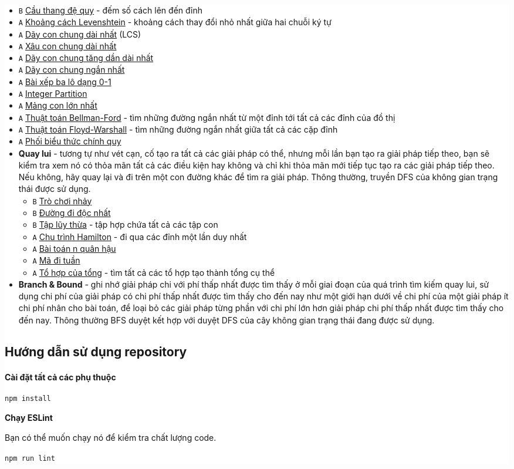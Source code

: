   * `B` [Cầu thang đệ quy](../src/algorithms/uncategorized/recursive-staircase) - đếm số cách lên đến đỉnh
  * `A` [Khoảng cách Levenshtein](../src/algorithms/string/levenshtein-distance) - khoảng cách thay đổi nhỏ nhất giữa hai chuỗi ký tự
  * `A` [Dãy con chung dài nhất](../src/algorithms/sets/longest-common-subsequence) (LCS)
  * `A` [Xâu con chung dài nhất](../src/algorithms/string/longest-common-substring)
  * `A` [Dãy con chung tăng dần dài nhất](../src/algorithms/sets/longest-increasing-subsequence)
  * `A` [Dãy con chung ngắn nhất](../src/algorithms/sets/shortest-common-supersequence)
  * `A` [Bài xếp ba lô dạng 0-1](../src/algorithms/sets/knapsack-problem)
  * `A` [Integer Partition](../src/algorithms/math/integer-partition)
  * `A` [Mảng con lớn nhất](../src/algorithms/sets/maximum-subarray)
  * `A` [Thuật toán Bellman-Ford](../src/algorithms/graph/bellman-ford) - tìm những đường ngắn nhất từ một đỉnh tới tất cả các đỉnh của đồ thị
  * `A` [Thuật toán Floyd-Warshall](../src/algorithms/graph/floyd-warshall) - tìm những đường ngắn nhất giữa tất cả các cặp đỉnh
  * `A` [Phối biểu thức chính quy](../src/algorithms/string/regular-expression-matching)
* **Quay lui** - tương tự như vét cạn, cố tạo ra tất cả các giải pháp có thể, nhưng mỗi lần bạn tạo ra giải pháp tiếp theo,
bạn sẽ kiểm tra xem nó có thỏa mãn tất cả các điều kiện hay không và chỉ khi thỏa mãn mới tiếp tục tạo ra các giải pháp tiếp theo.
Nếu không, hãy quay lại và đi trên một con đường khác để tìm ra giải pháp. Thông thường, truyền DFS của không gian trạng thái được sử dụng.
  * `B` [Trò chơi nhảy](../src/algorithms/uncategorized/jump-game)
  * `B` [Đường đi độc nhất](../src/algorithms/uncategorized/unique-paths)
  * `B` [Tập lũy thừa](../src/algorithms/sets/power-set) - tập hợp chứa tất cả các tập con
  * `A` [Chu trình Hamilton](../src/algorithms/graph/hamiltonian-cycle) - đi qua các đỉnh một lần duy nhất
  * `A` [Bài toán n quân hậu](../src/algorithms/uncategorized/n-queens)
  * `A` [Mã đi tuần](../src/algorithms/uncategorized/knight-tour)
  * `A` [Tổ hợp của tổng](../src/algorithms/sets/combination-sum) - tìm tất cả các tổ hợp tạo thành tổng cụ thể
* **Branch & Bound** - ghi nhớ giải pháp chi với phí thấp nhất được tìm thấy ở mỗi giai đoạn của quá trình tìm kiếm quay lui,
sử dụng chi phí của giải pháp có chi phí thấp nhất được tìm thấy cho đến nay như một giới hạn dưới về chi phí của
một giải pháp ít chi phí nhân cho bài toán, để loại bỏ các giải pháp từng phần với chi phí lớn hơn giải pháp chi phí thấp nhất được tìm thấy cho đến nay.
Thông thường BFS duyệt kết hợp với duyệt DFS của cây không gian trạng thái đang được sử dụng.

## Hướng dẫn sử dụng repository

**Cài đặt tất cả các phụ thuộc**
```
npm install
```

**Chạy ESLint**

Bạn có thể muốn chạy nó để kiểm tra chất lượng code.

```
npm run lint
```

